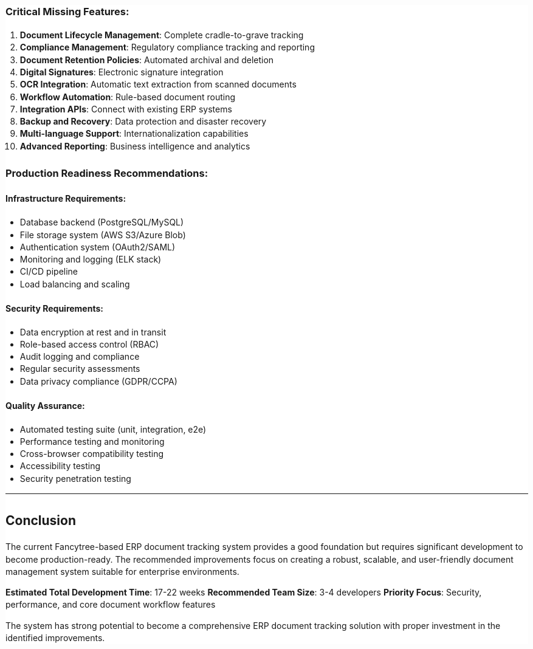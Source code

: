 ### Critical Missing Features:
1. **Document Lifecycle Management**: Complete cradle-to-grave tracking
2. **Compliance Management**: Regulatory compliance tracking and reporting
3. **Document Retention Policies**: Automated archival and deletion
4. **Digital Signatures**: Electronic signature integration
5. **OCR Integration**: Automatic text extraction from scanned documents
6. **Workflow Automation**: Rule-based document routing
7. **Integration APIs**: Connect with existing ERP systems
8. **Backup and Recovery**: Data protection and disaster recovery
9. **Multi-language Support**: Internationalization capabilities
10. **Advanced Reporting**: Business intelligence and analytics

### Production Readiness Recommendations:

#### Infrastructure Requirements:
- Database backend (PostgreSQL/MySQL)
- File storage system (AWS S3/Azure Blob)
- Authentication system (OAuth2/SAML)
- Monitoring and logging (ELK stack)
- CI/CD pipeline
- Load balancing and scaling

#### Security Requirements:
- Data encryption at rest and in transit
- Role-based access control (RBAC)
- Audit logging and compliance
- Regular security assessments
- Data privacy compliance (GDPR/CCPA)

#### Quality Assurance:
- Automated testing suite (unit, integration, e2e)
- Performance testing and monitoring
- Cross-browser compatibility testing
- Accessibility testing
- Security penetration testing

---

## Conclusion

The current Fancytree-based ERP document tracking system provides a good foundation but requires significant development to become production-ready. The recommended improvements focus on creating a robust, scalable, and user-friendly document management system suitable for enterprise environments.

**Estimated Total Development Time**: 17-22 weeks
**Recommended Team Size**: 3-4 developers
**Priority Focus**: Security, performance, and core document workflow features

The system has strong potential to become a comprehensive ERP document tracking solution with proper investment in the identified improvements.
